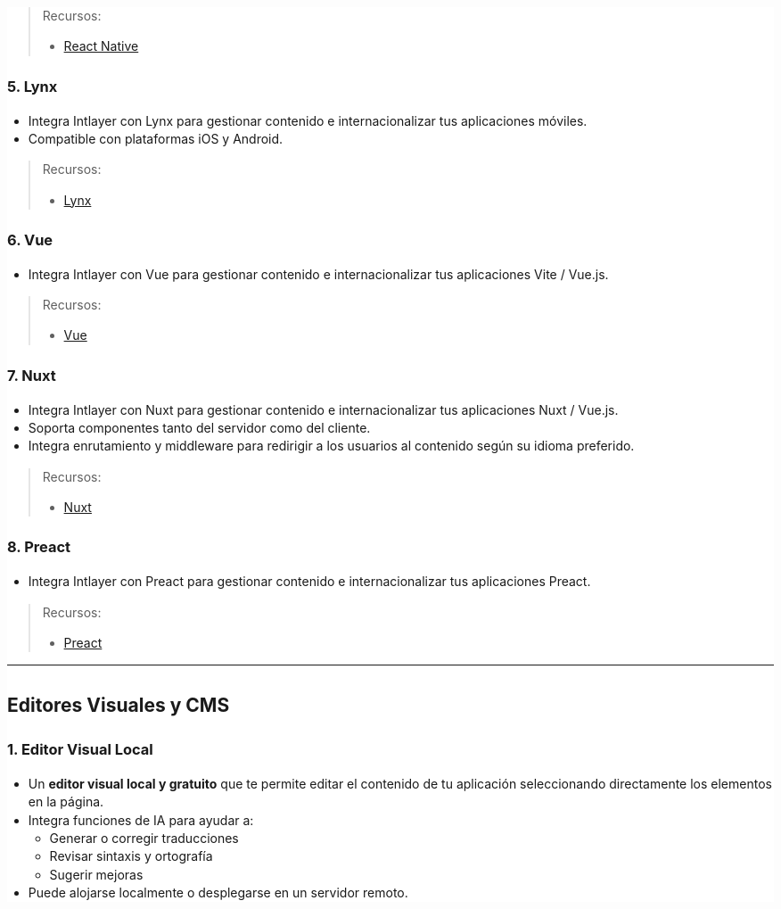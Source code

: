 > Recursos:
>
> - [React Native](https://github.com/aymericzip/intlayer/blob/main/docs/docs/es/intlayer_with_react_native.md)

### 5. Lynx

- Integra Intlayer con Lynx para gestionar contenido e internacionalizar tus aplicaciones móviles.
- Compatible con plataformas iOS y Android.

> Recursos:
>
> - [Lynx](https://github.com/aymericzip/intlayer/blob/main/docs/docs/es/intlayer_with_lynx.md)

### 6. Vue

- Integra Intlayer con Vue para gestionar contenido e internacionalizar tus aplicaciones Vite / Vue.js.

> Recursos:
>
> - [Vue](https://github.com/aymericzip/intlayer/blob/main/docs/docs/es/intlayer_with_vue.md)

### 7. Nuxt

- Integra Intlayer con Nuxt para gestionar contenido e internacionalizar tus aplicaciones Nuxt / Vue.js.
- Soporta componentes tanto del servidor como del cliente.
- Integra enrutamiento y middleware para redirigir a los usuarios al contenido según su idioma preferido.

> Recursos:
>
> - [Nuxt](https://github.com/aymericzip/intlayer/blob/main/docs/docs/es/intlayer_with_nuxt.md)

### 8. Preact

- Integra Intlayer con Preact para gestionar contenido e internacionalizar tus aplicaciones Preact.

> Recursos:
>
> - [Preact](https://github.com/aymericzip/intlayer/blob/main/docs/docs/es/intlayer_with_preact.md)

---

## Editores Visuales y CMS

### 1. Editor Visual Local

- Un **editor visual local y gratuito** que te permite editar el contenido de tu aplicación seleccionando directamente los elementos en la página.
- Integra funciones de IA para ayudar a:
  - Generar o corregir traducciones
  - Revisar sintaxis y ortografía
  - Sugerir mejoras
- Puede alojarse localmente o desplegarse en un servidor remoto.
